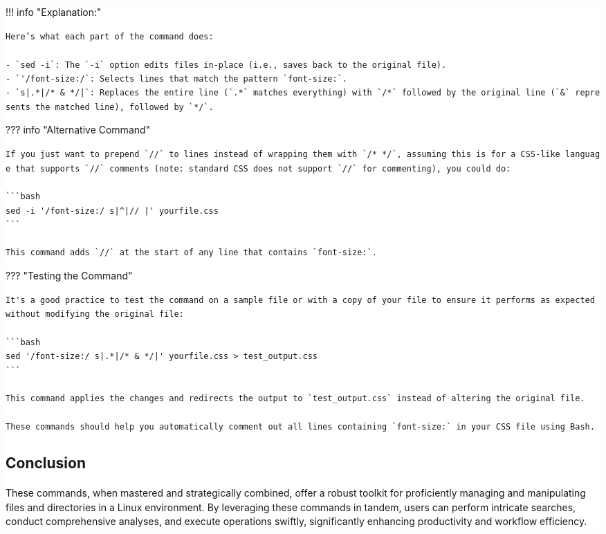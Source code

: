 !!! info "Explanation:"

    Here’s what each part of the command does:

    - `sed -i`: The `-i` option edits files in-place (i.e., saves back to the original file).
    - `'/font-size:/`: Selects lines that match the pattern `font-size:`.
    - `s|.*|/* & */|`: Replaces the entire line (`.*` matches everything) with `/*` followed by the original line (`&` represents the matched line), followed by `*/`.
  
??? info "Alternative Command"

    If you just want to prepend `//` to lines instead of wrapping them with `/* */`, assuming this is for a CSS-like language that supports `//` comments (note: standard CSS does not support `//` for commenting), you could do:

    ```bash
    sed -i '/font-size:/ s|^|// |' yourfile.css
    ```

    This command adds `//` at the start of any line that contains `font-size:`.

??? "Testing the Command"

    It's a good practice to test the command on a sample file or with a copy of your file to ensure it performs as expected without modifying the original file:
    
    ```bash
    sed '/font-size:/ s|.*|/* & */|' yourfile.css > test_output.css
    ```
    
    This command applies the changes and redirects the output to `test_output.css` instead of altering the original file.
    
    These commands should help you automatically comment out all lines containing `font-size:` in your CSS file using Bash.

## Conclusion

These commands, when mastered and strategically combined, offer a robust toolkit for proficiently managing and manipulating files and directories in a Linux environment. By leveraging these commands in tandem, users can perform intricate searches, conduct comprehensive analyses, and execute operations swiftly, significantly enhancing productivity and workflow efficiency.
